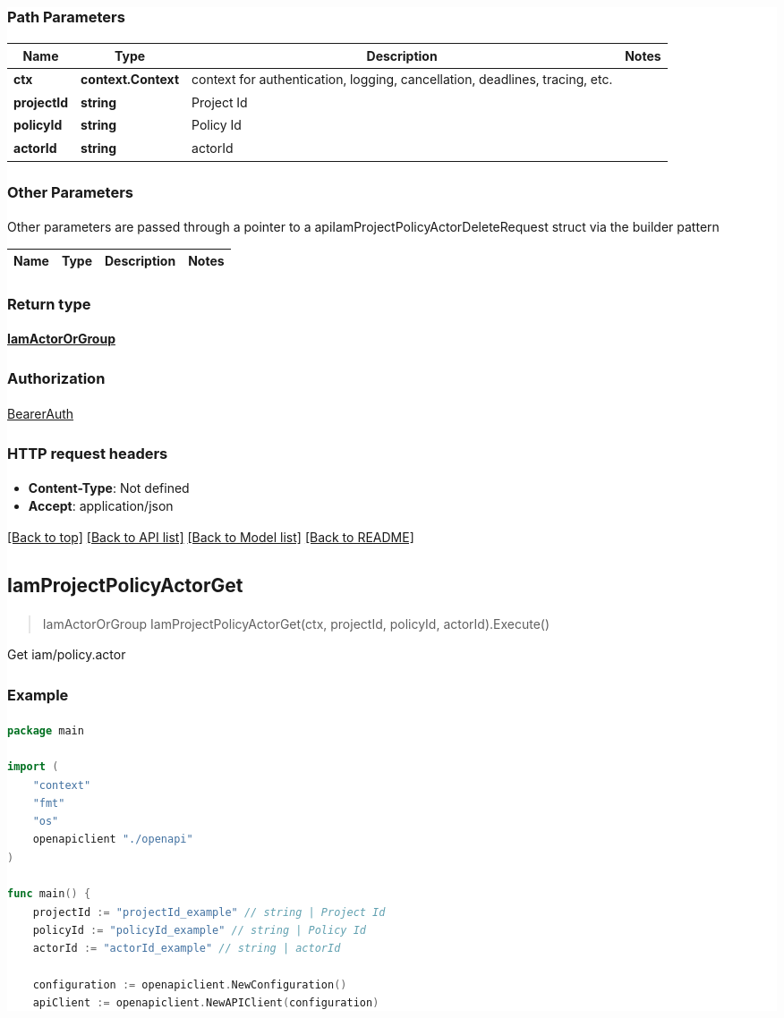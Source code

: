 ### Path Parameters


Name | Type | Description  | Notes
------------- | ------------- | ------------- | -------------
**ctx** | **context.Context** | context for authentication, logging, cancellation, deadlines, tracing, etc.
**projectId** | **string** | Project Id | 
**policyId** | **string** | Policy Id | 
**actorId** | **string** | actorId | 

### Other Parameters

Other parameters are passed through a pointer to a apiIamProjectPolicyActorDeleteRequest struct via the builder pattern


Name | Type | Description  | Notes
------------- | ------------- | ------------- | -------------




### Return type

[**IamActorOrGroup**](IamActorOrGroup.md)

### Authorization

[BearerAuth](../README.md#BearerAuth)

### HTTP request headers

- **Content-Type**: Not defined
- **Accept**: application/json

[[Back to top]](#) [[Back to API list]](../README.md#documentation-for-api-endpoints)
[[Back to Model list]](../README.md#documentation-for-models)
[[Back to README]](../README.md)


## IamProjectPolicyActorGet

> IamActorOrGroup IamProjectPolicyActorGet(ctx, projectId, policyId, actorId).Execute()

Get iam/policy.actor



### Example

```go
package main

import (
    "context"
    "fmt"
    "os"
    openapiclient "./openapi"
)

func main() {
    projectId := "projectId_example" // string | Project Id
    policyId := "policyId_example" // string | Policy Id
    actorId := "actorId_example" // string | actorId

    configuration := openapiclient.NewConfiguration()
    apiClient := openapiclient.NewAPIClient(configuration)
```